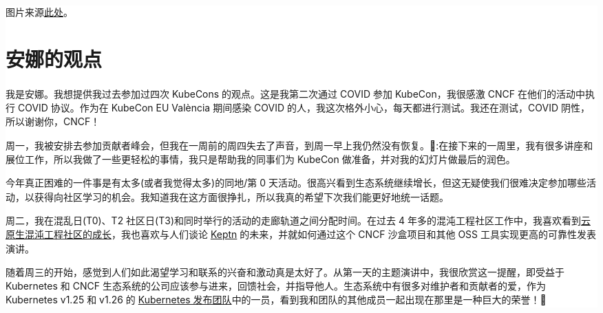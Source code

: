 图片来源[此处](https://media.self.com/photos/57d8a21b46d0cb351c8c558e/master/pass/bring-it-gabrielle-union.gif)。

# 安娜的观点

我是安娜。我想提供我过去参加过四次 KubeCons 的观点。这是我第二次通过 COVID 参加 KubeCon，我很感激 CNCF 在他们的活动中执行 COVID 协议。作为在 KubeCon EU València 期间感染 COVID 的人，我这次格外小心，每天都进行测试。我还在测试，COVID 阴性，所以谢谢你，CNCF！

周一，我被安排去参加贡献者峰会，但我在一周前的周四失去了声音，到周一早上我仍然没有恢复。🥲:在接下来的一周里，我有很多讲座和展位工作，所以我做了一些更轻松的事情，我只是帮助我的同事们为 KubeCon 做准备，并对我的幻灯片做最后的润色。

今年真正困难的一件事是有太多(或者我觉得太多)的同地/第 0 天活动。很高兴看到生态系统继续增长，但这无疑使我们很难决定参加哪些活动，以获得向社区学习的机会。我知道我在这方面很挣扎，所以我真的希望下次我们能更好地统一话题。

周二，我在混乱日(T0)、T2 社区日(T3)和同时举行的活动的走廊轨道之间分配时间。在过去 4 年多的混沌工程社区工作中，我喜欢看到[云原生混沌工程社区的成长](https://twitter.com/Ana_M_Medina/status/1584958979767402496)，我也喜欢与人们谈论 [Keptn](https://keptn.sh) 的未来，并就如何通过这个 CNCF 沙盒项目和其他 OSS 工具实现更高的可靠性发表演讲。

随着周三的开始，感觉到人们如此渴望学习和联系的兴奋和激动真是太好了。从第一天的主题演讲中，我很欣赏这一提醒，即受益于 Kubernetes 和 CNCF 生态系统的公司应该参与进来，回馈社会，并指导他人。生态系统中有很多对维护者和贡献者的爱，作为 Kubernetes v1.25 和 v1.26 的 [Kubernetes 发布团队](https://github.com/kubernetes/sig-release)中的一员，看到我和团队的其他成员一起出现在那里是一种巨大的荣誉！💙
